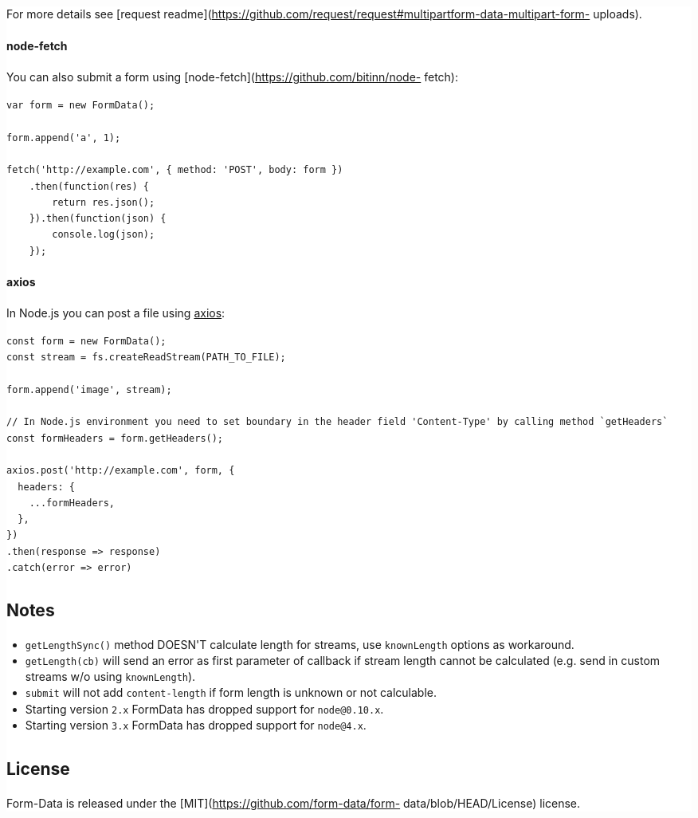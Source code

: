 For more details see [request
readme](https://github.com/request/request#multipartform-data-multipart-form-
uploads).

####  node-fetch

You can also submit a form using [node-fetch](https://github.com/bitinn/node-
fetch):

    
    
    var form = new FormData();
    
    form.append('a', 1);
    
    fetch('http://example.com', { method: 'POST', body: form })
        .then(function(res) {
            return res.json();
        }).then(function(json) {
            console.log(json);
        });

####  axios

In Node.js you can post a file using [axios](https://github.com/axios/axios):

    
    
    const form = new FormData();
    const stream = fs.createReadStream(PATH_TO_FILE);
    
    form.append('image', stream);
    
    // In Node.js environment you need to set boundary in the header field 'Content-Type' by calling method `getHeaders`
    const formHeaders = form.getHeaders();
    
    axios.post('http://example.com', form, {
      headers: {
        ...formHeaders,
      },
    })
    .then(response => response)
    .catch(error => error)

##  Notes

  * `getLengthSync()` method DOESN'T calculate length for streams, use `knownLength` options as workaround.
  * `getLength(cb)` will send an error as first parameter of callback if stream length cannot be calculated (e.g. send in custom streams w/o using `knownLength`).
  * `submit` will not add `content-length` if form length is unknown or not calculable.
  * Starting version `2.x` FormData has dropped support for `node@0.10.x`.
  * Starting version `3.x` FormData has dropped support for `node@4.x`.

##  License

Form-Data is released under the [MIT](https://github.com/form-data/form-
data/blob/HEAD/License) license.





            